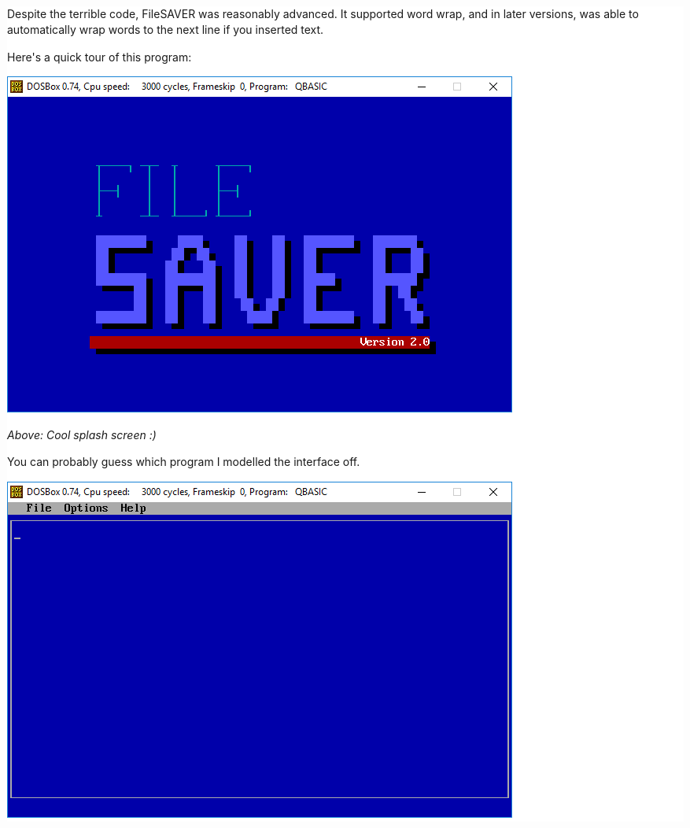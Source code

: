 Despite the terrible code, FileSAVER was reasonably advanced. It supported word wrap, and in later versions, was able to automatically wrap words to the next line if you inserted text.

Here's a quick tour of this program:

![Cool splash screen](/assets/learning/wordeng2.PNG)

*Above: Cool splash screen :)*

You can probably guess which program I modelled the interface off.

![A clear ripoff of QBASIC](/assets/learning/wordeng3.PNG)

